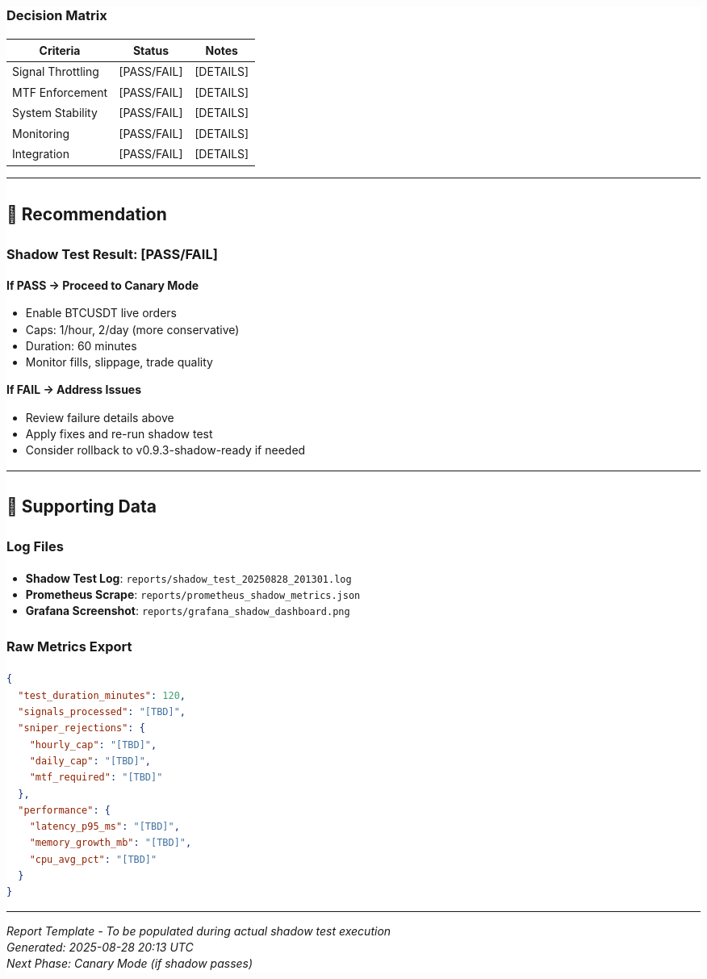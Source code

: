 ### Decision Matrix
| Criteria | Status | Notes |
|----------|--------|-------|
| Signal Throttling | [PASS/FAIL] | [DETAILS] |
| MTF Enforcement | [PASS/FAIL] | [DETAILS] |
| System Stability | [PASS/FAIL] | [DETAILS] |
| Monitoring | [PASS/FAIL] | [DETAILS] |
| Integration | [PASS/FAIL] | [DETAILS] |

---

## 🚀 Recommendation

### Shadow Test Result: [PASS/FAIL]

**If PASS → Proceed to Canary Mode**
- Enable BTCUSDT live orders
- Caps: 1/hour, 2/day (more conservative)
- Duration: 60 minutes
- Monitor fills, slippage, trade quality

**If FAIL → Address Issues**
- Review failure details above
- Apply fixes and re-run shadow test
- Consider rollback to v0.9.3-shadow-ready if needed

---

## 📎 Supporting Data

### Log Files
- **Shadow Test Log**: `reports/shadow_test_20250828_201301.log`
- **Prometheus Scrape**: `reports/prometheus_shadow_metrics.json`
- **Grafana Screenshot**: `reports/grafana_shadow_dashboard.png`

### Raw Metrics Export
```json
{
  "test_duration_minutes": 120,
  "signals_processed": "[TBD]",
  "sniper_rejections": {
    "hourly_cap": "[TBD]",
    "daily_cap": "[TBD]", 
    "mtf_required": "[TBD]"
  },
  "performance": {
    "latency_p95_ms": "[TBD]",
    "memory_growth_mb": "[TBD]",
    "cpu_avg_pct": "[TBD]"
  }
}
```

---

*Report Template - To be populated during actual shadow test execution*  
*Generated: 2025-08-28 20:13 UTC*  
*Next Phase: Canary Mode (if shadow passes)*
